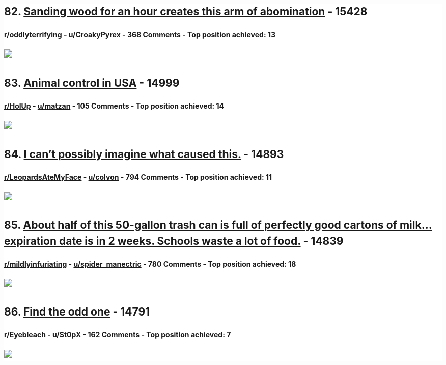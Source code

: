 ## 82. [Sanding wood for an hour creates this arm of abomination](http://reddit.com/r/oddlyterrifying/comments/13y7y1l/sanding_wood_for_an_hour_creates_this_arm_of/) - 15428
#### [r/oddlyterrifying](http://reddit.com/r/oddlyterrifying) - [u/CroakyPyrex](http://reddit.com/u/CroakyPyrex) - 368 Comments - Top position achieved: 13

<a href="https://i.redd.it/at6h1qfmqk3b1.jpg"><img src="https://b.thumbs.redditmedia.com/KfMLE0FydvUOz1kAftkyyzwzOChaW6N5K3NAgLnst4Q.jpg"></img></a>

## 83. [Animal control in USA](http://reddit.com/r/HolUp/comments/13ypxv3/animal_control_in_usa/) - 14999
#### [r/HolUp](http://reddit.com/r/HolUp) - [u/matzan](http://reddit.com/u/matzan) - 105 Comments - Top position achieved: 14

<a href="https://v.redd.it/vv7gfx7oao3b1"><img src="https://external-preview.redd.it/ZzQyMTk4NG9hbzNiMRsJcTk3Vn3kV76ylPr4cd3u0jXtElkfUbknE6Unqknn.png?width=140&amp;height=140&amp;crop=140:140,smart&amp;format=jpg&amp;v=enabled&amp;lthumb=true&amp;s=e8bbef393b3bbccb0a4980ec6a180b275e3a9249"></img></a>

## 84. [I can’t possibly imagine what caused this.](http://reddit.com/r/LeopardsAteMyFace/comments/13ynsj1/i_cant_possibly_imagine_what_caused_this/) - 14893
#### [r/LeopardsAteMyFace](http://reddit.com/r/LeopardsAteMyFace) - [u/colvon](http://reddit.com/u/colvon) - 794 Comments - Top position achieved: 11

<a href="https://i.redd.it/wtgiosrvxn3b1.jpg"><img src="https://b.thumbs.redditmedia.com/wK4_bnp0v72M-reRGzjLS3jk87Fw1rRP7ZanzVlMxBs.jpg"></img></a>

## 85. [About half of this 50-gallon trash can is full of perfectly good cartons of milk... expiration date is in 2 weeks. Schools waste a lot of food.](http://reddit.com/r/mildlyinfuriating/comments/13y0gql/about_half_of_this_50gallon_trash_can_is_full_of/) - 14839
#### [r/mildlyinfuriating](http://reddit.com/r/mildlyinfuriating) - [u/spider_manectric](http://reddit.com/u/spider_manectric) - 780 Comments - Top position achieved: 18

<a href="https://i.redd.it/00pxsto8li3b1.jpg"><img src="https://b.thumbs.redditmedia.com/e_weoIADzGv0X2GISgAmbkA3mQ-wCWREHje63wh7wdU.jpg"></img></a>

## 86. [Find the odd one](http://reddit.com/r/Eyebleach/comments/13yqi3j/find_the_odd_one/) - 14791
#### [r/Eyebleach](http://reddit.com/r/Eyebleach) - [u/St0pX](http://reddit.com/u/St0pX) - 162 Comments - Top position achieved: 7

<a href="https://i.imgur.com/Vqp5KMS.gifv"><img src="https://b.thumbs.redditmedia.com/bHfeIT6H5MpFxdiNYgtIj4Sb_zX_8UZK4GvXv2KdQuc.jpg"></img></a>
